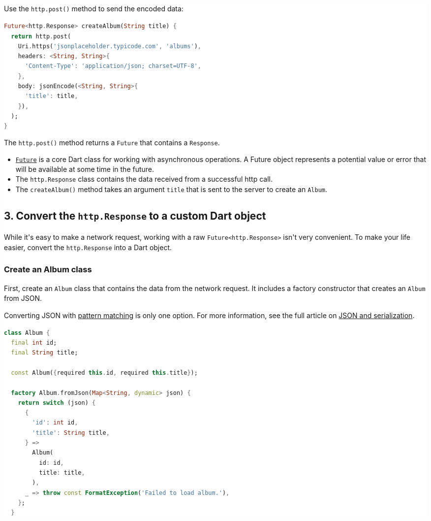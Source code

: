 Use the `http.post()` method to send the encoded data:

<?code-excerpt "lib/create_album.dart (CreateAlbum)"?>
```dart
Future<http.Response> createAlbum(String title) {
  return http.post(
    Uri.https('jsonplaceholder.typicode.com', 'albums'),
    headers: <String, String>{
      'Content-Type': 'application/json; charset=UTF-8',
    },
    body: jsonEncode(<String, String>{
      'title': title,
    }),
  );
}
```

The `http.post()` method returns a `Future` that contains a `Response`.

* [`Future`][] is a core Dart class for working with
  asynchronous operations. A Future object represents a potential
  value or error that will be available at some time in the future.
* The `http.Response` class contains the data received from a successful
  http call.
* The `createAlbum()` method takes an argument `title`
  that is sent to the server to create an `Album`.

## 3. Convert the `http.Response` to a custom Dart object

While it's easy to make a network request,
working with a raw `Future<http.Response>`
isn't very convenient.  To make your life easier,
convert the `http.Response` into a Dart object.

### Create an Album class

First, create an `Album` class that contains
the data from the network request.
It includes a factory constructor that
creates an `Album` from JSON.

Converting JSON with [pattern matching][] is only one option.
For more information, see the full article on
[JSON and serialization][].

<?code-excerpt "lib/main.dart (Album)"?>
```dart
class Album {
  final int id;
  final String title;

  const Album({required this.id, required this.title});

  factory Album.fromJson(Map<String, dynamic> json) {
    return switch (json) {
      {
        'id': int id,
        'title': String title,
      } =>
        Album(
          id: id,
          title: title,
        ),
      _ => throw const FormatException('Failed to load album.'),
    };
  }
```

[ConnectionState]: {{site.api}}/flutter/widgets/ConnectionState-class.html
[`didChangeDependencies()`]: {{site.api}}/flutter/widgets/State/didChangeDependencies.html
[Fetch Data]: /cookbook/networking/fetch-data
[`Future`]: {{site.api}}/flutter/dart-async/Future-class.html
[`FutureBuilder`]: {{site.api}}/flutter/widgets/FutureBuilder-class.html
[`http`]: {{site.pub-pkg}}/http
[`http.post()`]: {{site.pub-api}}/http/latest/http/post.html
[`http` package]: {{site.pub-pkg}}/http/install
[`InheritedWidget`]: {{site.api}}/flutter/widgets/InheritedWidget-class.html
[Introduction to unit testing]: /cookbook/testing/unit/introduction
[`initState()`]: {{site.api}}/flutter/widgets/State/initState.html
[JSONPlaceholder]: https://jsonplaceholder.typicode.com/
[JSON and serialization]: /data-and-backend/serialization/json
[Mock dependencies using Mockito]: /cookbook/testing/unit/mocking
[pattern matching]: {{site.dart-site}}/language/patterns
[`State`]: {{site.api}}/flutter/widgets/State-class.html